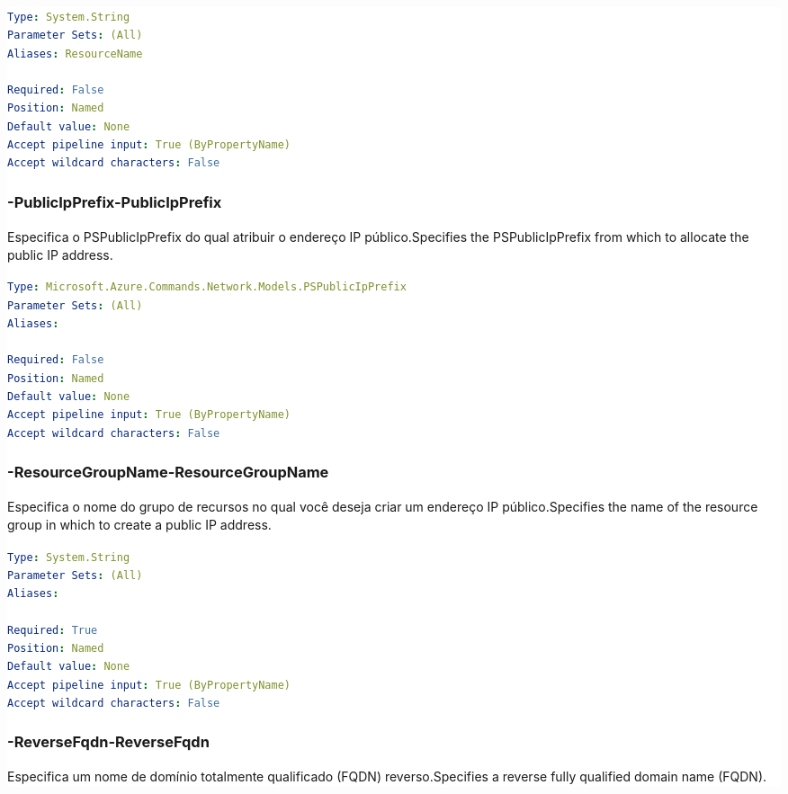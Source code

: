 ```yaml
Type: System.String
Parameter Sets: (All)
Aliases: ResourceName

Required: False
Position: Named
Default value: None
Accept pipeline input: True (ByPropertyName)
Accept wildcard characters: False
```

### <span data-ttu-id="41a8c-149">-PublicIpPrefix</span><span class="sxs-lookup"><span data-stu-id="41a8c-149">-PublicIpPrefix</span></span>
<span data-ttu-id="41a8c-150">Especifica o PSPublicIpPrefix do qual atribuir o endereço IP público.</span><span class="sxs-lookup"><span data-stu-id="41a8c-150">Specifies the PSPublicIpPrefix from which to allocate the public IP address.</span></span>

```yaml
Type: Microsoft.Azure.Commands.Network.Models.PSPublicIpPrefix
Parameter Sets: (All)
Aliases:

Required: False
Position: Named
Default value: None
Accept pipeline input: True (ByPropertyName)
Accept wildcard characters: False
```

### <span data-ttu-id="41a8c-151">-ResourceGroupName</span><span class="sxs-lookup"><span data-stu-id="41a8c-151">-ResourceGroupName</span></span>
<span data-ttu-id="41a8c-152">Especifica o nome do grupo de recursos no qual você deseja criar um endereço IP público.</span><span class="sxs-lookup"><span data-stu-id="41a8c-152">Specifies the name of the resource group in which to create a public IP address.</span></span>

```yaml
Type: System.String
Parameter Sets: (All)
Aliases:

Required: True
Position: Named
Default value: None
Accept pipeline input: True (ByPropertyName)
Accept wildcard characters: False
```

### <span data-ttu-id="41a8c-153">-ReverseFqdn</span><span class="sxs-lookup"><span data-stu-id="41a8c-153">-ReverseFqdn</span></span>
<span data-ttu-id="41a8c-154">Especifica um nome de domínio totalmente qualificado (FQDN) reverso.</span><span class="sxs-lookup"><span data-stu-id="41a8c-154">Specifies a reverse fully qualified domain name (FQDN).</span></span>
